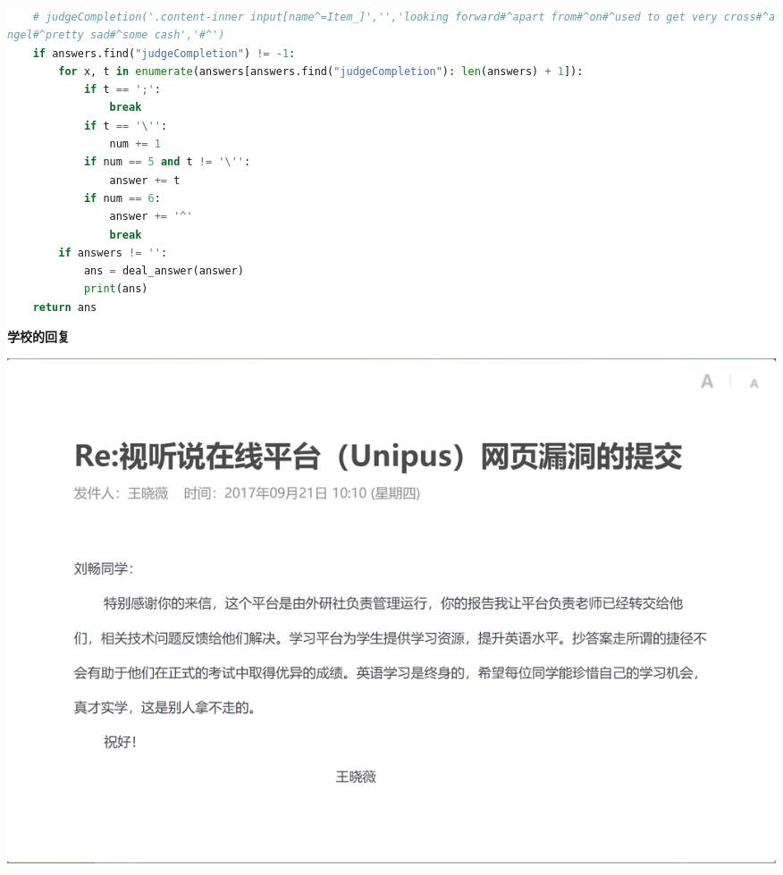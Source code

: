 ```python
    # judgeCompletion('.content-inner input[name^=Item_]','','looking forward#^apart from#^on#^used to get very cross#^angel#^pretty sad#^some cash','#^')
    if answers.find("judgeCompletion") != -1:
        for x, t in enumerate(answers[answers.find("judgeCompletion"): len(answers) + 1]):
            if t == ';':
                break
            if t == '\'':
                num += 1
            if num == 5 and t != '\'':
                answer += t
            if num == 6:
                answer += '^'
                break
        if answers != '':
            ans = deal_answer(answer)
            print(ans)
    return ans
```

**学校的回复**

![](https://raw.githubusercontent.com/smilelc3/blog/main/images/视听说在线平台（Unipus）网页漏洞的提交/批注%202019-03-20%20142619.png)
